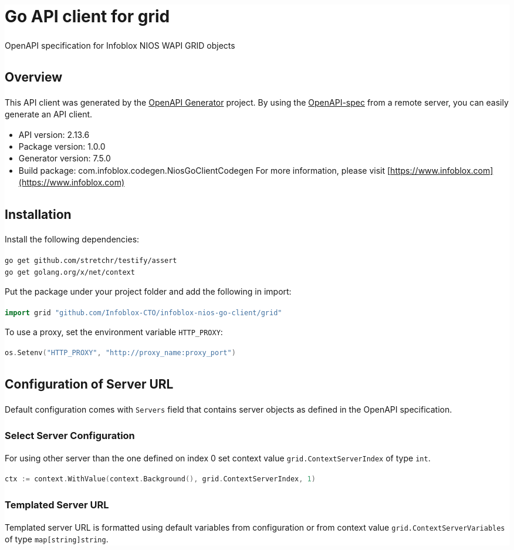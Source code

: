 # Go API client for grid

OpenAPI specification for Infoblox NIOS WAPI GRID objects

## Overview
This API client was generated by the [OpenAPI Generator](https://openapi-generator.tech) project.  By using the [OpenAPI-spec](https://www.openapis.org/) from a remote server, you can easily generate an API client.

- API version: 2.13.6
- Package version: 1.0.0
- Generator version: 7.5.0
- Build package: com.infoblox.codegen.NiosGoClientCodegen
For more information, please visit [https://www.infoblox.com](https://www.infoblox.com)

## Installation

Install the following dependencies:

```sh
go get github.com/stretchr/testify/assert
go get golang.org/x/net/context
```

Put the package under your project folder and add the following in import:

```go
import grid "github.com/Infoblox-CTO/infoblox-nios-go-client/grid"
```

To use a proxy, set the environment variable `HTTP_PROXY`:

```go
os.Setenv("HTTP_PROXY", "http://proxy_name:proxy_port")
```

## Configuration of Server URL

Default configuration comes with `Servers` field that contains server objects as defined in the OpenAPI specification.

### Select Server Configuration

For using other server than the one defined on index 0 set context value `grid.ContextServerIndex` of type `int`.

```go
ctx := context.WithValue(context.Background(), grid.ContextServerIndex, 1)
```

### Templated Server URL

Templated server URL is formatted using default variables from configuration or from context value `grid.ContextServerVariables` of type `map[string]string`.
